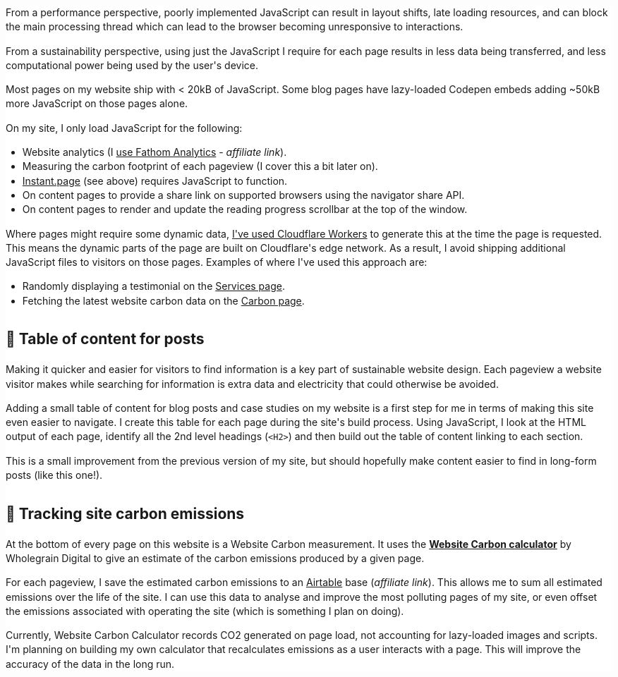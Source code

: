 From a performance perspective, poorly implemented JavaScript can result in layout shifts, late loading resources, and can block the main processing thread which can lead to the browser becoming unresponsive to interactions.

From a sustainability perspective, using just the JavaScript I require for each page results in less data being transferred, and less computational power being used by the user's device.

Most pages on my website ship with < 20kB of JavaScript. Some blog pages have lazy-loaded Codepen embeds adding ~50kB more JavaScript on those pages alone.

On my site, I only load JavaScript for the following:

- Website analytics (I [use Fathom Analytics](https://usefathom.com/ref/CEHKLY) - _affiliate link_).
- Measuring the carbon footprint of each pageview (I cover this a bit later on).
- [Instant.page](http://instant.page) (see above) requires JavaScript to function.
- On content pages to provide a share link on supported browsers using the navigator share API.
- On content pages to render and update the reading progress scrollbar at the top of the window.

Where pages might require some dynamic data, [I've used Cloudflare Workers](https://fershad.com/writing/dynamic-page-content-with-cloudflare-workers/) to generate this at the time the page is requested. This means the dynamic parts of the page are built on Cloudflare's edge network. As a result, I avoid shipping additional JavaScript files to visitors on those pages. Examples of where I've used this approach are:

- Randomly displaying a testimonial on the [Services page](https://fershad.com/services/).
- Fetching the latest website carbon data on the [Carbon page](https://fershad.com/carbon/).

## 💚 Table of content for posts

Making it quicker and easier for visitors to find information is a key part of sustainable website design. Each pageview a website visitor makes while searching for information is extra data and electricity that could otherwise be avoided.

Adding a small table of content for blog posts and case studies on my website is a first step for me in terms of making this site even easier to navigate. I create this table for each page during the site's build process. Using JavaScript, I look at the HTML output of each page, identify all the 2nd level headings (`<H2>`) and then build out the table of content linking to each section.

This is a small improvement from the previous version of my site, but should hopefully make content easier to find in long-form posts (like this one!).

## 💚 Tracking site carbon emissions

At the bottom of every page on this website is a Website Carbon measurement. It uses the [**Website Carbon calculator**](https://websitecarbon.com/) by Wholegrain Digital to give an estimate of the carbon emissions produced by a given page.

For each pageview, I save the estimated carbon emissions to an [Airtable](https://airtable.com/invite/r/1p0yKl4x) base (_affiliate link_). This allows me to sum all estimated emissions over the life of the site. I can use this data to analyse and improve the most polluting pages of my site, or even offset the emissions associated with operating the site (which is something I plan on doing).

Currently, Website Carbon Calculator records CO2 generated on page load, not accounting for lazy-loaded images and scripts. I'm planning on building my own calculator that recalculates emissions as a user interacts with a page. This will improve the accuracy of the data in the long run.
